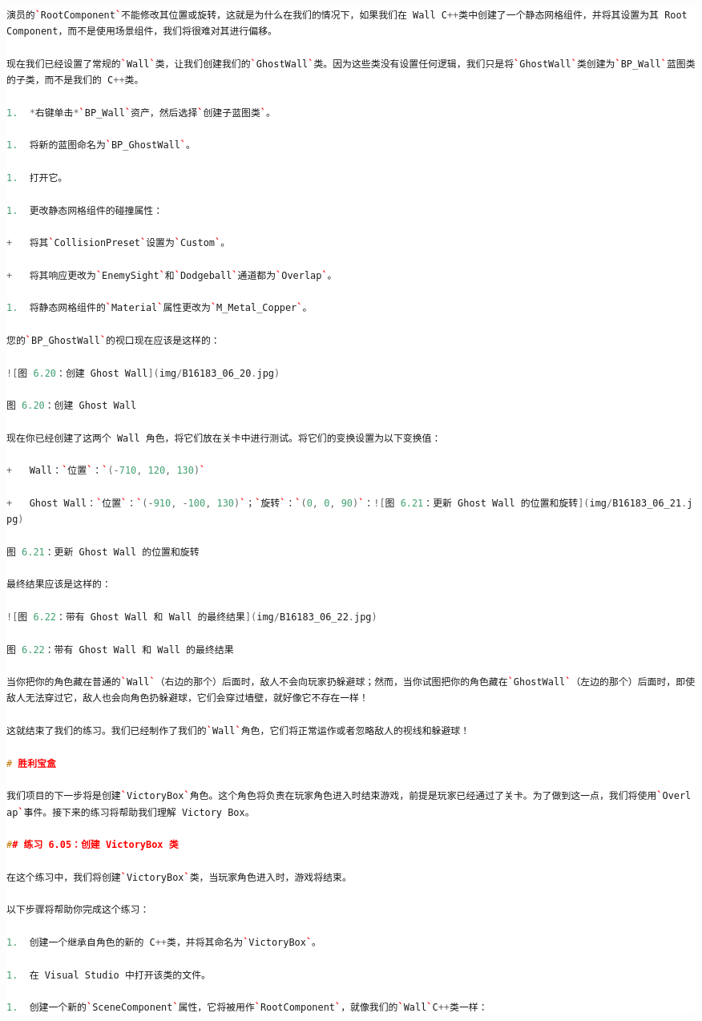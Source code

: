 ```cpp
演员的`RootComponent`不能修改其位置或旋转，这就是为什么在我们的情况下，如果我们在 Wall C++类中创建了一个静态网格组件，并将其设置为其 Root Component，而不是使用场景组件，我们将很难对其进行偏移。

现在我们已经设置了常规的`Wall`类，让我们创建我们的`GhostWall`类。因为这些类没有设置任何逻辑，我们只是将`GhostWall`类创建为`BP_Wall`蓝图类的子类，而不是我们的 C++类。

1.  *右键单击*`BP_Wall`资产，然后选择`创建子蓝图类`。

1.  将新的蓝图命名为`BP_GhostWall`。

1.  打开它。

1.  更改静态网格组件的碰撞属性：

+   将其`CollisionPreset`设置为`Custom`。

+   将其响应更改为`EnemySight`和`Dodgeball`通道都为`Overlap`。

1.  将静态网格组件的`Material`属性更改为`M_Metal_Copper`。

您的`BP_GhostWall`的视口现在应该是这样的：

![图 6.20：创建 Ghost Wall](img/B16183_06_20.jpg)

图 6.20：创建 Ghost Wall

现在你已经创建了这两个 Wall 角色，将它们放在关卡中进行测试。将它们的变换设置为以下变换值：

+   Wall：`位置`：`(-710, 120, 130)`

+   Ghost Wall：`位置`：`(-910, -100, 130)`；`旋转`：`(0, 0, 90)`：![图 6.21：更新 Ghost Wall 的位置和旋转](img/B16183_06_21.jpg)

图 6.21：更新 Ghost Wall 的位置和旋转

最终结果应该是这样的：

![图 6.22：带有 Ghost Wall 和 Wall 的最终结果](img/B16183_06_22.jpg)

图 6.22：带有 Ghost Wall 和 Wall 的最终结果

当你把你的角色藏在普通的`Wall`（右边的那个）后面时，敌人不会向玩家扔躲避球；然而，当你试图把你的角色藏在`GhostWall`（左边的那个）后面时，即使敌人无法穿过它，敌人也会向角色扔躲避球，它们会穿过墙壁，就好像它不存在一样！

这就结束了我们的练习。我们已经制作了我们的`Wall`角色，它们将正常运作或者忽略敌人的视线和躲避球！

# 胜利宝盒

我们项目的下一步将是创建`VictoryBox`角色。这个角色将负责在玩家角色进入时结束游戏，前提是玩家已经通过了关卡。为了做到这一点，我们将使用`Overlap`事件。接下来的练习将帮助我们理解 Victory Box。

## 练习 6.05：创建 VictoryBox 类

在这个练习中，我们将创建`VictoryBox`类，当玩家角色进入时，游戏将结束。

以下步骤将帮助你完成这个练习：

1.  创建一个继承自角色的新的 C++类，并将其命名为`VictoryBox`。

1.  在 Visual Studio 中打开该类的文件。

1.  创建一个新的`SceneComponent`属性，它将被用作`RootComponent`，就像我们的`Wall`C++类一样：

```
